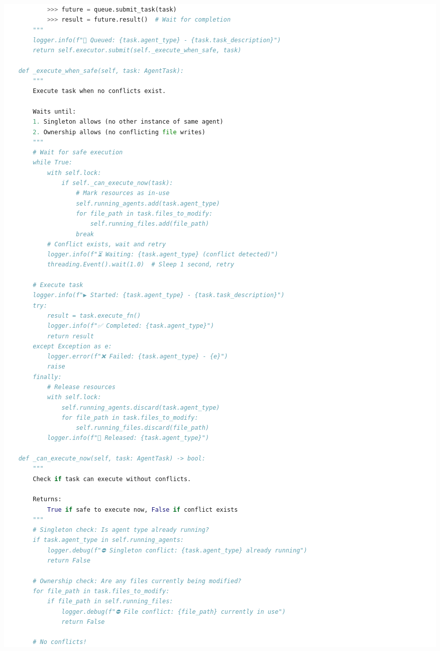 ```python
            >>> future = queue.submit_task(task)
            >>> result = future.result()  # Wait for completion
        """
        logger.info(f"📝 Queued: {task.agent_type} - {task.task_description}")
        return self.executor.submit(self._execute_when_safe, task)

    def _execute_when_safe(self, task: AgentTask):
        """
        Execute task when no conflicts exist.

        Waits until:
        1. Singleton allows (no other instance of same agent)
        2. Ownership allows (no conflicting file writes)
        """
        # Wait for safe execution
        while True:
            with self.lock:
                if self._can_execute_now(task):
                    # Mark resources as in-use
                    self.running_agents.add(task.agent_type)
                    for file_path in task.files_to_modify:
                        self.running_files.add(file_path)
                    break
            # Conflict exists, wait and retry
            logger.info(f"⏳ Waiting: {task.agent_type} (conflict detected)")
            threading.Event().wait(1.0)  # Sleep 1 second, retry

        # Execute task
        logger.info(f"▶️ Started: {task.agent_type} - {task.task_description}")
        try:
            result = task.execute_fn()
            logger.info(f"✅ Completed: {task.agent_type}")
            return result
        except Exception as e:
            logger.error(f"❌ Failed: {task.agent_type} - {e}")
            raise
        finally:
            # Release resources
            with self.lock:
                self.running_agents.discard(task.agent_type)
                for file_path in task.files_to_modify:
                    self.running_files.discard(file_path)
            logger.info(f"🏁 Released: {task.agent_type}")

    def _can_execute_now(self, task: AgentTask) -> bool:
        """
        Check if task can execute without conflicts.

        Returns:
            True if safe to execute now, False if conflict exists
        """
        # Singleton check: Is agent type already running?
        if task.agent_type in self.running_agents:
            logger.debug(f"⛔ Singleton conflict: {task.agent_type} already running")
            return False

        # Ownership check: Are any files currently being modified?
        for file_path in task.files_to_modify:
            if file_path in self.running_files:
                logger.debug(f"⛔ File conflict: {file_path} currently in use")
                return False

        # No conflicts!
```